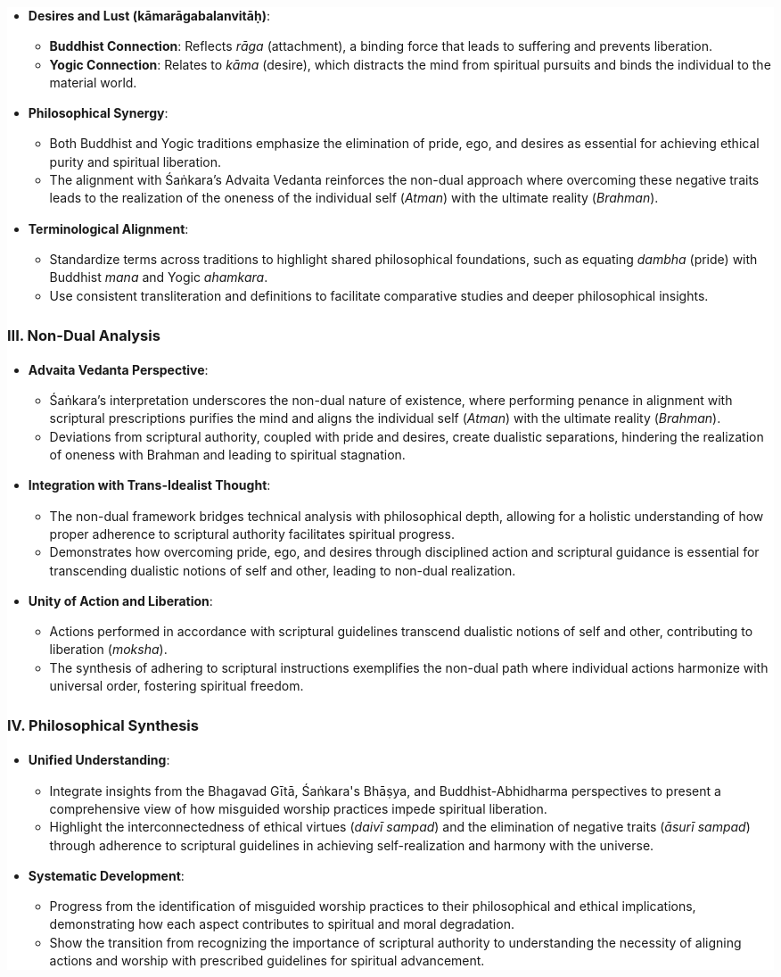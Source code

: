   - **Desires and Lust (kāmarāgabalanvitāḥ)**:
    - **Buddhist Connection**: Reflects *rāga* (attachment), a binding force that leads to suffering and prevents liberation.
    - **Yogic Connection**: Relates to *kāma* (desire), which distracts the mind from spiritual pursuits and binds the individual to the material world.

- **Philosophical Synergy**:
  - Both Buddhist and Yogic traditions emphasize the elimination of pride, ego, and desires as essential for achieving ethical purity and spiritual liberation.
  - The alignment with Śaṅkara’s Advaita Vedanta reinforces the non-dual approach where overcoming these negative traits leads to the realization of the oneness of the individual self (*Atman*) with the ultimate reality (*Brahman*).

- **Terminological Alignment**:
  - Standardize terms across traditions to highlight shared philosophical foundations, such as equating *dambha* (pride) with Buddhist *mana* and Yogic *ahamkara*.
  - Use consistent transliteration and definitions to facilitate comparative studies and deeper philosophical insights.

### III. Non-Dual Analysis

- **Advaita Vedanta Perspective**:
  - Śaṅkara’s interpretation underscores the non-dual nature of existence, where performing penance in alignment with scriptural prescriptions purifies the mind and aligns the individual self (*Atman*) with the ultimate reality (*Brahman*).
  - Deviations from scriptural authority, coupled with pride and desires, create dualistic separations, hindering the realization of oneness with Brahman and leading to spiritual stagnation.

- **Integration with Trans-Idealist Thought**:
  - The non-dual framework bridges technical analysis with philosophical depth, allowing for a holistic understanding of how proper adherence to scriptural authority facilitates spiritual progress.
  - Demonstrates how overcoming pride, ego, and desires through disciplined action and scriptural guidance is essential for transcending dualistic notions of self and other, leading to non-dual realization.

- **Unity of Action and Liberation**:
  - Actions performed in accordance with scriptural guidelines transcend dualistic notions of self and other, contributing to liberation (*moksha*).
  - The synthesis of adhering to scriptural instructions exemplifies the non-dual path where individual actions harmonize with universal order, fostering spiritual freedom.

### IV. Philosophical Synthesis

- **Unified Understanding**:
  - Integrate insights from the Bhagavad Gītā, Śaṅkara's Bhāṣya, and Buddhist-Abhidharma perspectives to present a comprehensive view of how misguided worship practices impede spiritual liberation.
  - Highlight the interconnectedness of ethical virtues (*daivī sampad*) and the elimination of negative traits (*āsurī sampad*) through adherence to scriptural guidelines in achieving self-realization and harmony with the universe.

- **Systematic Development**:
  - Progress from the identification of misguided worship practices to their philosophical and ethical implications, demonstrating how each aspect contributes to spiritual and moral degradation.
  - Show the transition from recognizing the importance of scriptural authority to understanding the necessity of aligning actions and worship with prescribed guidelines for spiritual advancement.
